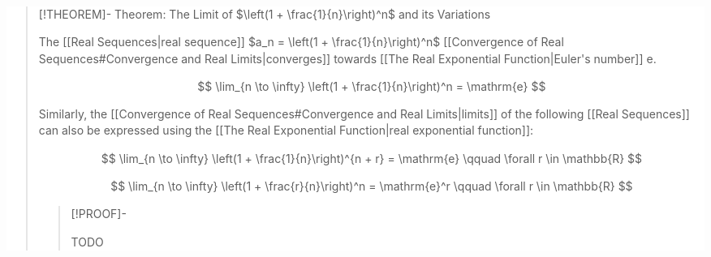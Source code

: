 >[!THEOREM]- Theorem: The Limit of $\left(1 + \frac{1}{n}\right)^n$ and its Variations
>
>The [[Real Sequences|real sequence]] $a_n = \left(1 + \frac{1}{n}\right)^n$ [[Convergence of Real Sequences#Convergence and Real Limits|converges]] towards [[The Real Exponential Function|Euler's number]] $\mathrm{e}$.
>
>$$
>\lim_{n \to \infty} \left(1 + \frac{1}{n}\right)^n = \mathrm{e}
>$$
>
>Similarly, the [[Convergence of Real Sequences#Convergence and Real Limits|limits]] of the following [[Real Sequences]] can also be expressed using the [[The Real Exponential Function|real exponential function]]:
>
>$$
>\lim_{n \to \infty} \left(1 + \frac{1}{n}\right)^{n + r} = \mathrm{e} \qquad \forall r \in \mathbb{R}
>$$
>
>$$
>\lim_{n \to \infty} \left(1 + \frac{r}{n}\right)^n = \mathrm{e}^r \qquad \forall r \in \mathbb{R}
>$$
>
>>[!PROOF]-
>>
>>TODO
>>
>